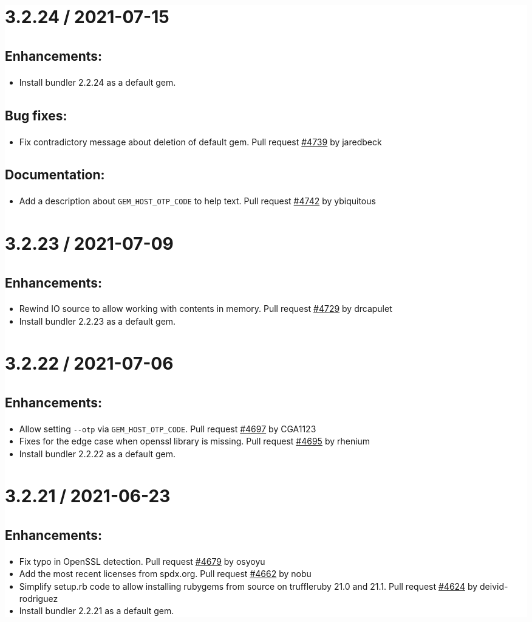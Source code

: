 # 3.2.24 / 2021-07-15

## Enhancements:

* Install bundler 2.2.24 as a default gem.

## Bug fixes:

* Fix contradictory message about deletion of default gem. Pull request
  [#4739](https://github.com/rubygems/rubygems/pull/4739) by jaredbeck

## Documentation:

* Add a description about `GEM_HOST_OTP_CODE` to help text. Pull request
  [#4742](https://github.com/rubygems/rubygems/pull/4742) by ybiquitous

# 3.2.23 / 2021-07-09

## Enhancements:

* Rewind IO source to allow working with contents in memory. Pull request
  [#4729](https://github.com/rubygems/rubygems/pull/4729) by drcapulet
* Install bundler 2.2.23 as a default gem.

# 3.2.22 / 2021-07-06

## Enhancements:

* Allow setting `--otp` via `GEM_HOST_OTP_CODE`. Pull request [#4697](https://github.com/rubygems/rubygems/pull/4697) by
  CGA1123
* Fixes for the edge case when openssl library is missing. Pull request
  [#4695](https://github.com/rubygems/rubygems/pull/4695) by rhenium
* Install bundler 2.2.22 as a default gem.

# 3.2.21 / 2021-06-23

## Enhancements:

* Fix typo in OpenSSL detection. Pull request [#4679](https://github.com/rubygems/rubygems/pull/4679) by osyoyu
* Add the most recent licenses from spdx.org. Pull request [#4662](https://github.com/rubygems/rubygems/pull/4662) by nobu
* Simplify setup.rb code to allow installing rubygems from source on
  truffleruby 21.0 and 21.1. Pull request [#4624](https://github.com/rubygems/rubygems/pull/4624) by deivid-rodriguez
* Install bundler 2.2.21 as a default gem.
